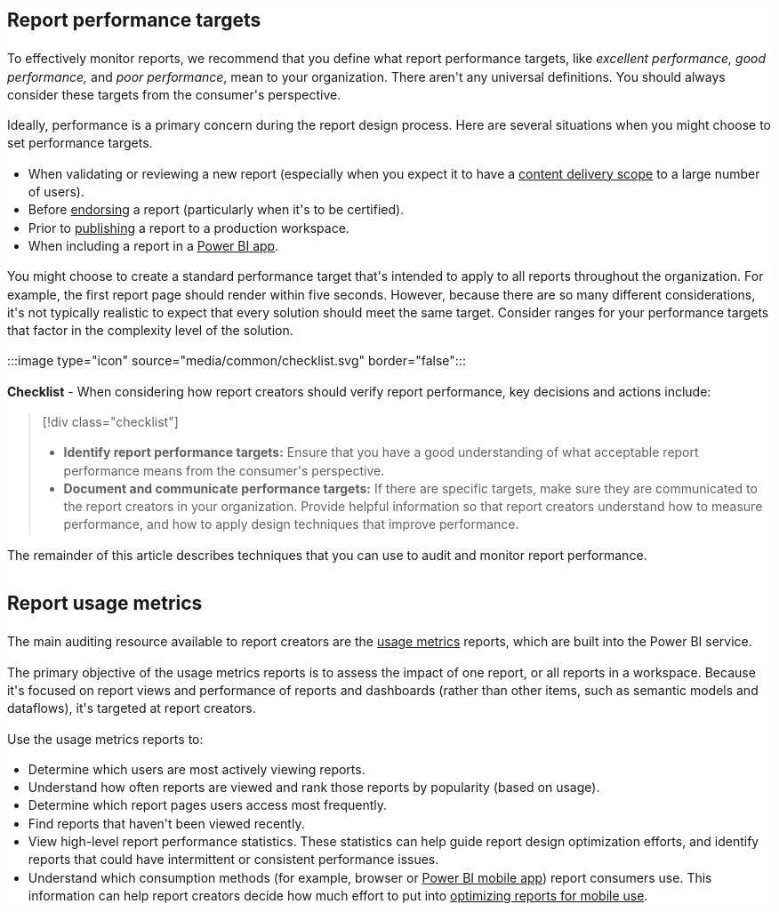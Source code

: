 ## Report performance targets

To effectively monitor reports, we recommend that you define what report performance targets, like _excellent performance, good performance,_ and _poor performance_, mean to your organization. There aren't any universal definitions. You should always consider these targets from the consumer's perspective.

Ideally, performance is a primary concern during the report design process. Here are several situations when you might choose to set performance targets.

- When validating or reviewing a new report (especially when you expect it to have a [content delivery scope](fabric-adoption-roadmap-content-delivery-scope.md) to a large number of users).
- Before [endorsing](/power-bi/collaborate-share/service-endorse-content) a report (particularly when it's to be certified).
- Prior to [publishing](/power-bi/create-reports/desktop-upload-desktop-files) a report to a production workspace.
- When including a report in a [Power BI app](/power-bi/collaborate-share/service-create-distribute-apps).

You might choose to create a standard performance target that's intended to apply to all reports throughout the organization. For example, the first report page should render within five seconds. However, because there are so many different considerations, it's not typically realistic to expect that every solution should meet the same target. Consider ranges for your performance targets that factor in the complexity level of the solution.

:::image type="icon" source="media/common/checklist.svg" border="false":::

**Checklist** - When considering how report creators should verify report performance, key decisions and actions include:

> [!div class="checklist"]
> - **Identify report performance targets:** Ensure that you have a good understanding of what acceptable report performance means from the consumer's perspective.
> - **Document and communicate performance targets:** If there are specific targets, make sure they are communicated to the report creators in your organization. Provide helpful information so that report creators understand how to measure performance, and how to apply design techniques that improve performance.

The remainder of this article describes techniques that you can use to audit and monitor report performance.

## Report usage metrics

The main auditing resource available to report creators are the [usage metrics](/power-bi/collaborate-share/service-modern-usage-metrics) reports, which are built into the Power BI service.

The primary objective of the usage metrics reports is to assess the impact of one report, or all reports in a workspace. Because it's focused on report views and performance of reports and dashboards (rather than other items, such as semantic models and dataflows), it's targeted at report creators.

Use the usage metrics reports to:

- Determine which users are most actively viewing reports.
- Understand how often reports are viewed and rank those reports by popularity (based on usage).
- Determine which report pages users access most frequently.
- Find reports that haven't been viewed recently.
- View high-level report performance statistics. These statistics can help guide report design optimization efforts, and identify reports that could have intermittent or consistent performance issues.
- Understand which consumption methods (for example, browser or [Power BI mobile app](/power-bi/consumer/mobile/mobile-apps-for-mobile-devices)) report consumers use. This information can help report creators decide how much effort to put into [optimizing reports for mobile use](/power-bi/create-reports/power-bi-create-mobile-optimized-report-about).
